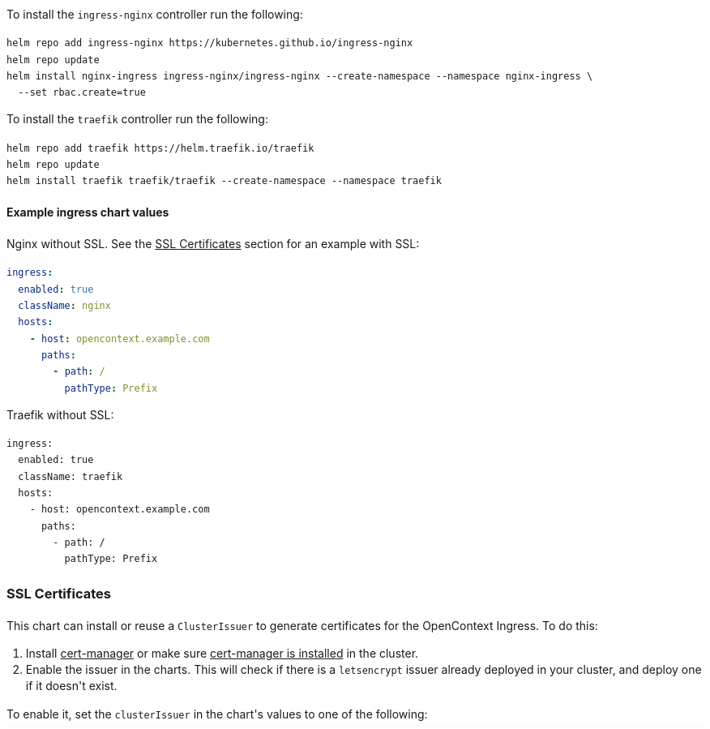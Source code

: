 To install the `ingress-nginx` controller run the following:

```shell
helm repo add ingress-nginx https://kubernetes.github.io/ingress-nginx
helm repo update
helm install nginx-ingress ingress-nginx/ingress-nginx --create-namespace --namespace nginx-ingress \
  --set rbac.create=true
```

To install the `traefik` controller run the following:

```shell
helm repo add traefik https://helm.traefik.io/traefik
helm repo update
helm install traefik traefik/traefik --create-namespace --namespace traefik
```

#### Example ingress chart values

Nginx without SSL. See the [SSL Certificates](#ssl-certificates) section for an example with SSL:

```yaml
ingress:
  enabled: true
  className: nginx
  hosts:
    - host: opencontext.example.com
      paths:
        - path: /
          pathType: Prefix
```

Traefik without SSL:

```shell
ingress:
  enabled: true
  className: traefik
  hosts:
    - host: opencontext.example.com
      paths:
        - path: /
          pathType: Prefix
```

### SSL Certificates

This chart can install or reuse a `ClusterIssuer` to generate certificates for the OpenContext Ingress. To do this:

1. Install [cert-manager](https://cert-manager.io/docs/) or make sure [cert-manager is installed](https://cert-manager.io/docs/installation/helm/#installing-with-helm) in the cluster.
2. Enable the issuer in the charts. This will check if there is a `letsencrypt` issuer already deployed in your cluster, and deploy one if it doesn't exist.

To enable it, set the `clusterIssuer` in the chart's values to one of the following:
